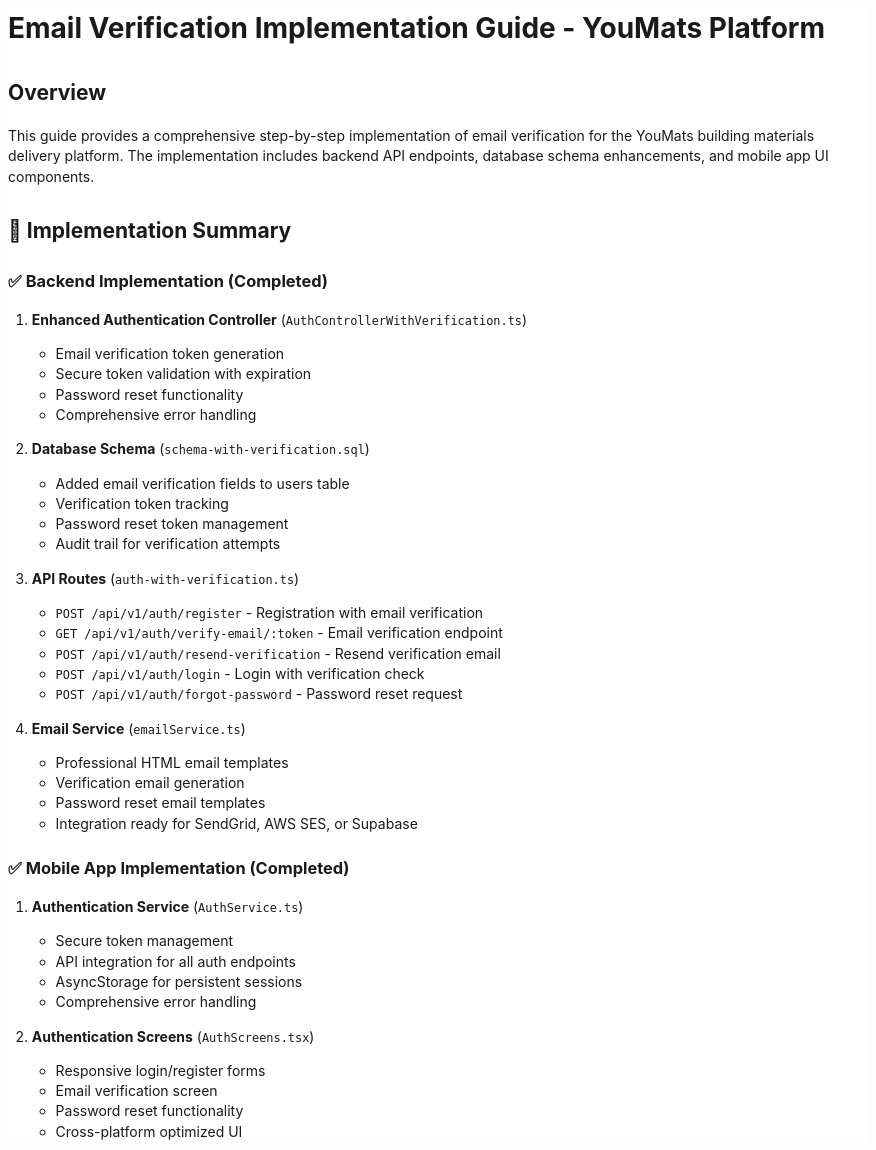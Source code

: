 # Email Verification Implementation Guide - YouMats Platform

## Overview

This guide provides a comprehensive step-by-step implementation of email verification for the YouMats building materials delivery platform. The implementation includes backend API endpoints, database schema enhancements, and mobile app UI components.

## 🎯 Implementation Summary

### ✅ Backend Implementation (Completed)

1. **Enhanced Authentication Controller** (`AuthControllerWithVerification.ts`)
   - Email verification token generation
   - Secure token validation with expiration
   - Password reset functionality
   - Comprehensive error handling

2. **Database Schema** (`schema-with-verification.sql`)
   - Added email verification fields to users table
   - Verification token tracking
   - Password reset token management
   - Audit trail for verification attempts

3. **API Routes** (`auth-with-verification.ts`)
   - `POST /api/v1/auth/register` - Registration with email verification
   - `GET /api/v1/auth/verify-email/:token` - Email verification endpoint
   - `POST /api/v1/auth/resend-verification` - Resend verification email
   - `POST /api/v1/auth/login` - Login with verification check
   - `POST /api/v1/auth/forgot-password` - Password reset request

4. **Email Service** (`emailService.ts`)
   - Professional HTML email templates
   - Verification email generation
   - Password reset email templates
   - Integration ready for SendGrid, AWS SES, or Supabase

### ✅ Mobile App Implementation (Completed)

1. **Authentication Service** (`AuthService.ts`)
   - Secure token management
   - API integration for all auth endpoints
   - AsyncStorage for persistent sessions
   - Comprehensive error handling

2. **Authentication Screens** (`AuthScreens.tsx`)
   - Responsive login/register forms
   - Email verification screen
   - Password reset functionality
   - Cross-platform optimized UI
